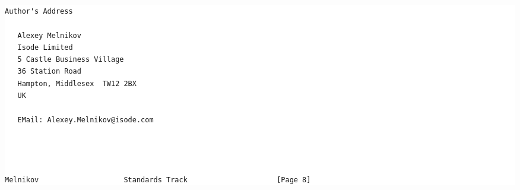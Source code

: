 ``` newpage
Author's Address

   Alexey Melnikov
   Isode Limited
   5 Castle Business Village
   36 Station Road
   Hampton, Middlesex  TW12 2BX
   UK

   EMail: Alexey.Melnikov@isode.com




Melnikov                    Standards Track                     [Page 8]
```

